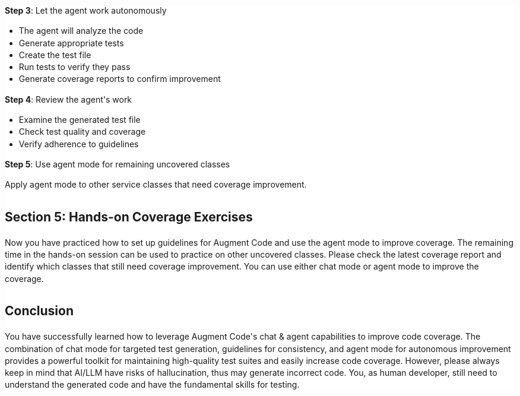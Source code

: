 **Step 3**: Let the agent work autonomously

- The agent will analyze the code
- Generate appropriate tests
- Create the test file
- Run tests to verify they pass
- Generate coverage reports to confirm improvement

**Step 4**: Review the agent's work

- Examine the generated test file
- Check test quality and coverage
- Verify adherence to guidelines

**Step 5**: Use agent mode for remaining uncovered classes

Apply agent mode to other service classes that need coverage improvement.

## Section 5: Hands-on Coverage Exercises

Now you have practiced how to set up guidelines for Augment Code and use the agent mode to improve coverage.
The remaining time in the hands-on session can be used to practice on other uncovered classes.
Please check the latest coverage report and identify which classes that still need coverage improvement.
You can use either chat mode or agent mode to improve the coverage.

## Conclusion

You have successfully learned how to leverage Augment Code's chat & agent capabilities to improve code coverage.
The combination of chat mode for targeted test generation, guidelines for consistency, and agent mode for autonomous improvement provides a powerful toolkit for maintaining high-quality test suites and easily increase code coverage.
However, please always keep in mind that AI/LLM have risks of hallucination, thus may generate incorrect code.
You, as human developer, still need to understand the generated code and have the fundamental skills for testing.
